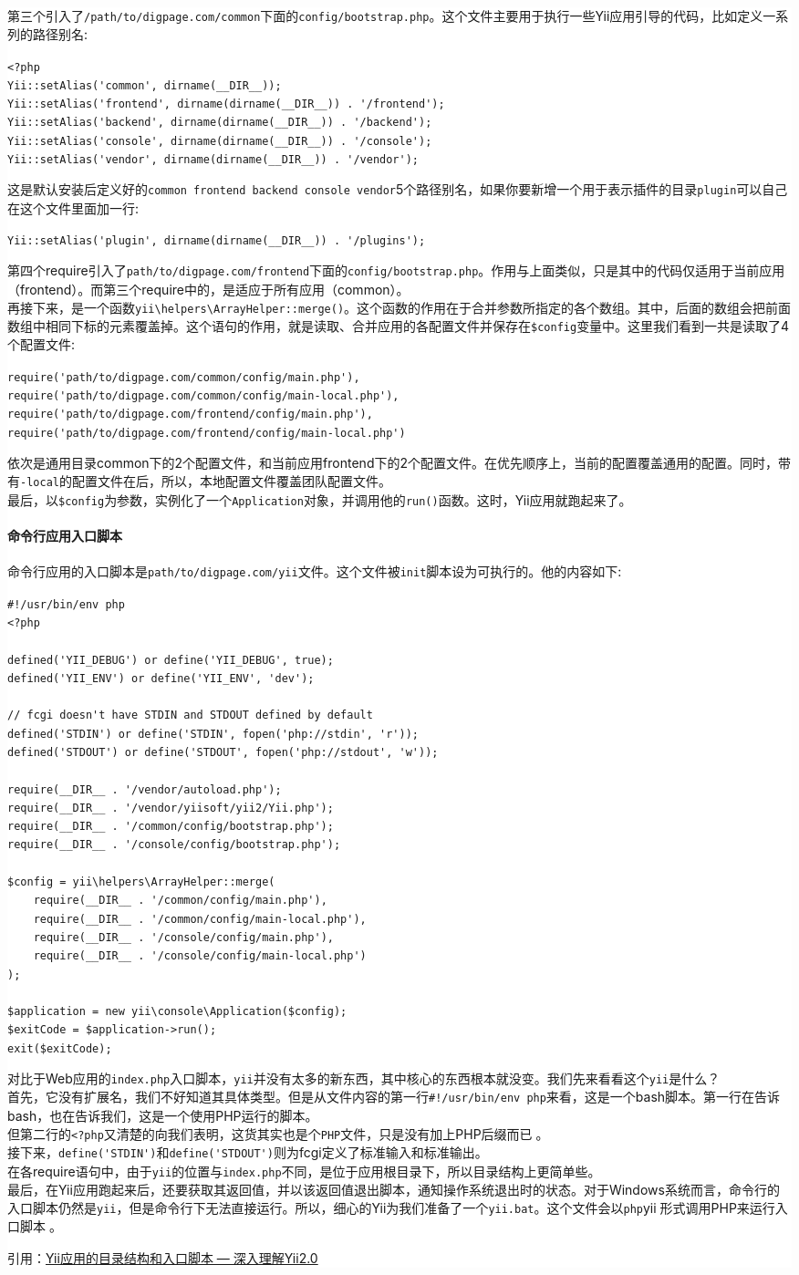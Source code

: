 第三个引入了`/path/to/digpage.com/common`下面的`config/bootstrap.php`。这个文件主要用于执行一些Yii应用引导的代码，比如定义一系列的路径别名:
```
<?php
Yii::setAlias('common', dirname(__DIR__));
Yii::setAlias('frontend', dirname(dirname(__DIR__)) . '/frontend');
Yii::setAlias('backend', dirname(dirname(__DIR__)) . '/backend');
Yii::setAlias('console', dirname(dirname(__DIR__)) . '/console');
Yii::setAlias('vendor', dirname(dirname(__DIR__)) . '/vendor');
```
这是默认安装后定义好的`common frontend backend console vendor`5个路径别名，如果你要新增一个用于表示插件的目录`plugin`可以自己在这个文件里面加一行:
```
Yii::setAlias('plugin', dirname(dirname(__DIR__)) . '/plugins');
```
第四个require引入了`path/to/digpage.com/frontend`下面的`config/bootstrap.php`。作用与上面类似，只是其中的代码仅适用于当前应用（frontend）。而第三个require中的，是适应于所有应用（common）。  
再接下来，是一个函数`yii\helpers\ArrayHelper::merge()`。这个函数的作用在于合并参数所指定的各个数组。其中，后面的数组会把前面数组中相同下标的元素覆盖掉。这个语句的作用，就是读取、合并应用的各配置文件并保存在`$config`变量中。这里我们看到一共是读取了4个配置文件: 
```
require('path/to/digpage.com/common/config/main.php'),
require('path/to/digpage.com/common/config/main-local.php'),
require('path/to/digpage.com/frontend/config/main.php'),
require('path/to/digpage.com/frontend/config/main-local.php')
```
依次是通用目录common下的2个配置文件，和当前应用frontend下的2个配置文件。在优先顺序上，当前的配置覆盖通用的配置。同时，带有`-local`的配置文件在后，所以，本地配置文件覆盖团队配置文件。  
最后，以`$config`为参数，实例化了一个`Application`对象，并调用他的`run()`函数。这时，Yii应用就跑起来了。
#### 命令行应用入口脚本
命令行应用的入口脚本是`path/to/digpage.com/yii`文件。这个文件被`init`脚本设为可执行的。他的内容如下:
```
#!/usr/bin/env php
<?php

defined('YII_DEBUG') or define('YII_DEBUG', true);
defined('YII_ENV') or define('YII_ENV', 'dev');

// fcgi doesn't have STDIN and STDOUT defined by default
defined('STDIN') or define('STDIN', fopen('php://stdin', 'r'));
defined('STDOUT') or define('STDOUT', fopen('php://stdout', 'w'));

require(__DIR__ . '/vendor/autoload.php');
require(__DIR__ . '/vendor/yiisoft/yii2/Yii.php');
require(__DIR__ . '/common/config/bootstrap.php');
require(__DIR__ . '/console/config/bootstrap.php');

$config = yii\helpers\ArrayHelper::merge(
    require(__DIR__ . '/common/config/main.php'),
    require(__DIR__ . '/common/config/main-local.php'),
    require(__DIR__ . '/console/config/main.php'),
    require(__DIR__ . '/console/config/main-local.php')
);

$application = new yii\console\Application($config);
$exitCode = $application->run();
exit($exitCode);
```
对比于Web应用的`index.php`入口脚本，`yii`并没有太多的新东西，其中核心的东西根本就没变。我们先来看看这个`yii`是什么？  
首先，它没有扩展名，我们不好知道其具体类型。但是从文件内容的第一行`#!/usr/bin/env php`来看，这是一个bash脚本。第一行在告诉bash，也在告诉我们，这是一个使用PHP运行的脚本。  
但第二行的`<?php`又清楚的向我们表明，这货其实也是个`PHP`文件，只是没有加上PHP后缀而已 。  
接下来，`define('STDIN')`和`define('STDOUT')`则为fcgi定义了标准输入和标准输出。  
在各require语句中，由于`yii`的位置与`index.php`不同，是位于应用根目录下，所以目录结构上更简单些。  
最后，在Yii应用跑起来后，还要获取其返回值，并以该返回值退出脚本，通知操作系统退出时的状态。对于Windows系统而言，命令行的入口脚本仍然是`yii`，但是命令行下无法直接运行。所以，细心的Yii为我们准备了一个`yii.bat`。这个文件会以`php`yii 形式调用PHP来运行入口脚本 。 

引用：[Yii应用的目录结构和入口脚本 — 深入理解Yii2.0](http://www.digpage.com/app_struct.html)
